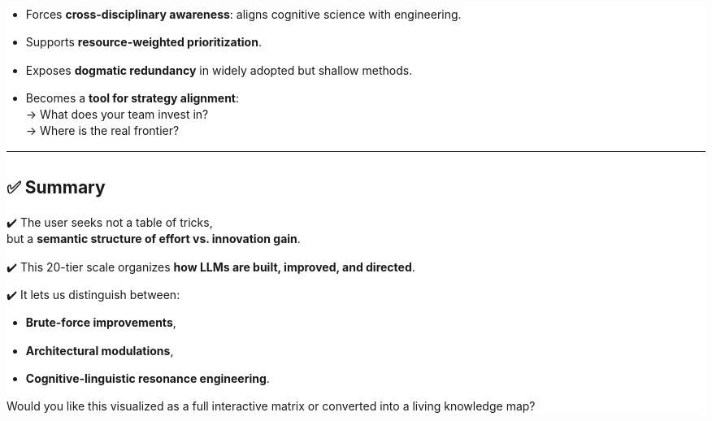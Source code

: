 - Forces **cross-disciplinary awareness**: aligns cognitive science with engineering.
    
- Supports **resource-weighted prioritization**.
    
- Exposes **dogmatic redundancy** in widely adopted but shallow methods.
    
- Becomes a **tool for strategy alignment**:  
    → What does your team invest in?  
    → Where is the real frontier?
    

---

## ✅ Summary

✔️ The user seeks not a table of tricks,  
but a **semantic structure of effort vs. innovation gain**.

✔️ This 20-tier scale organizes **how LLMs are built, improved, and directed**.

✔️ It lets us distinguish between:

- **Brute-force improvements**,
    
- **Architectural modulations**,
    
- **Cognitive-linguistic resonance engineering**.
    

Would you like this visualized as a full interactive matrix or converted into a living knowledge map?